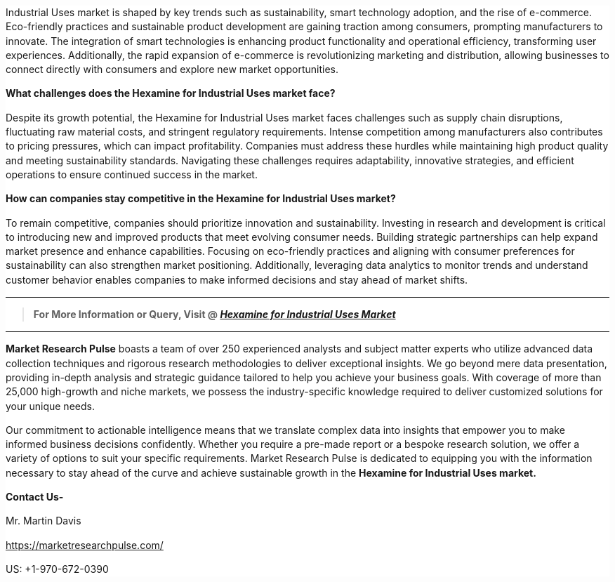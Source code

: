 Industrial Uses market is shaped by key trends such as sustainability, smart technology adoption, and the rise of e-commerce. Eco-friendly practices and sustainable product development are gaining traction among consumers, prompting manufacturers to innovate. The integration of smart technologies is enhancing product functionality and operational efficiency, transforming user experiences. Additionally, the rapid expansion of e-commerce is revolutionizing marketing and distribution, allowing businesses to connect directly with consumers and explore new market opportunities.</p><p><strong>What challenges does the Hexamine for Industrial Uses market face?</strong></p><p>Despite its growth potential, the Hexamine for Industrial Uses market faces challenges such as supply chain disruptions, fluctuating raw material costs, and stringent regulatory requirements. Intense competition among manufacturers also contributes to pricing pressures, which can impact profitability. Companies must address these hurdles while maintaining high product quality and meeting sustainability standards. Navigating these challenges requires adaptability, innovative strategies, and efficient operations to ensure continued success in the market.</p><p><strong>How can companies stay competitive in the Hexamine for Industrial Uses market?</strong></p><p>To remain competitive, companies should prioritize innovation and sustainability. Investing in research and development is critical to introducing new and improved products that meet evolving consumer needs. Building strategic partnerships can help expand market presence and enhance capabilities. Focusing on eco-friendly practices and aligning with consumer preferences for sustainability can also strengthen market positioning. Additionally, leveraging data analytics to monitor trends and understand customer behavior enables companies to make informed decisions and stay ahead of market shifts.</p><hr /><blockquote><p><strong>For More Information or Query, Visit @&nbsp;<em><a href="https://marketresearchpulse.com/report/2127/hexamine-for-industrial-uses-market?utm_source=Linkedin&utm_medium=021">Hexamine for Industrial Uses Market</a></em></strong></p></blockquote><hr /><p><strong>Market Research Pulse</strong> boasts a team of over 250 experienced analysts and subject matter experts who utilize advanced data collection techniques and rigorous research methodologies to deliver exceptional insights. We go beyond mere data presentation, providing in-depth analysis and strategic guidance tailored to help you achieve your business goals. With coverage of more than 25,000 high-growth and niche markets, we possess the industry-specific knowledge required to deliver customized solutions for your unique needs.</p><p>Our commitment to actionable intelligence means that we translate complex data into insights that empower you to make informed business decisions confidently. Whether you require a pre-made report or a bespoke research solution, we offer a variety of options to suit your specific requirements. Market Research Pulse is dedicated to equipping you with the information necessary to stay ahead of the curve and achieve sustainable growth in the <strong>Hexamine for Industrial Uses market.</strong></p><p><strong>Contact Us-</strong></p><p>Mr. Martin Davis</p><p>https://marketresearchpulse.com/</p><p>US: +1-970-672-0390</p>

